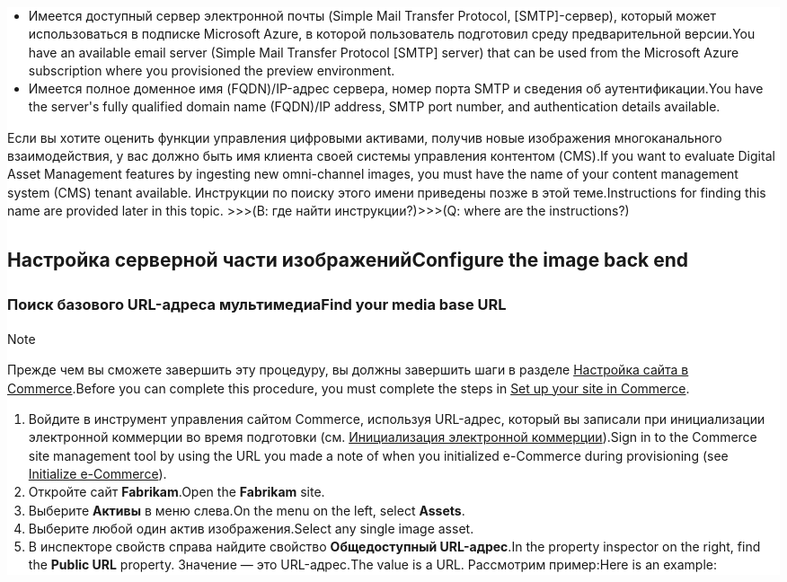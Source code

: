 - <span data-ttu-id="06fd7-107">Имеется доступный сервер электронной почты (Simple Mail Transfer Protocol, \[SMTP\]-сервер), который может использоваться в подписке Microsoft Azure, в которой пользователь подготовил среду предварительной версии.</span><span class="sxs-lookup"><span data-stu-id="06fd7-107">You have an available email server (Simple Mail Transfer Protocol \[SMTP\] server) that can be used from the Microsoft Azure subscription where you provisioned the preview environment.</span></span>
- <span data-ttu-id="06fd7-108">Имеется полное доменное имя (FQDN)/IP-адрес сервера, номер порта SMTP и сведения об аутентификации.</span><span class="sxs-lookup"><span data-stu-id="06fd7-108">You have the server's fully qualified domain name (FQDN)/IP address, SMTP port number, and authentication details available.</span></span>

<span data-ttu-id="06fd7-109">Если вы хотите оценить функции управления цифровыми активами, получив новые изображения многоканального взаимодействия, у вас должно быть имя клиента своей системы управления контентом (CMS).</span><span class="sxs-lookup"><span data-stu-id="06fd7-109">If you want to evaluate Digital Asset Management features by ingesting new omni-channel images, you must have the name of your content management system (CMS) tenant available.</span></span> <span data-ttu-id="06fd7-110">Инструкции по поиску этого имени приведены позже в этой теме.</span><span class="sxs-lookup"><span data-stu-id="06fd7-110">Instructions for finding this name are provided later in this topic.</span></span> <span data-ttu-id="06fd7-111">>>>(В: где найти инструкции?)</span><span class="sxs-lookup"><span data-stu-id="06fd7-111">>>>(Q: where are the instructions?)</span></span>

## <a name="configure-the-image-back-end"></a><span data-ttu-id="06fd7-112">Настройка серверной части изображений</span><span class="sxs-lookup"><span data-stu-id="06fd7-112">Configure the image back end</span></span>

### <a name="find-your-media-base-url"></a><span data-ttu-id="06fd7-113">Поиск базового URL-адреса мультимедиа</span><span class="sxs-lookup"><span data-stu-id="06fd7-113">Find your media base URL</span></span>

> [!NOTE]
> <span data-ttu-id="06fd7-114">Прежде чем вы сможете завершить эту процедуру, вы должны завершить шаги в разделе [Настройка сайта в Commerce](cpe-post-provisioning.md#set-up-your-site-in-commerce).</span><span class="sxs-lookup"><span data-stu-id="06fd7-114">Before you can complete this procedure, you must complete the steps in [Set up your site in Commerce](cpe-post-provisioning.md#set-up-your-site-in-commerce).</span></span>

1. <span data-ttu-id="06fd7-115">Войдите в инструмент управления сайтом Commerce, используя URL-адрес, который вы записали при инициализации электронной коммерции во время подготовки (см. [Инициализация электронной коммерции](provisioning-guide.md#initialize-e-commerce)).</span><span class="sxs-lookup"><span data-stu-id="06fd7-115">Sign in to the Commerce site management tool by using the URL you made a note of when you initialized e-Commerce during provisioning (see [Initialize e-Commerce](provisioning-guide.md#initialize-e-commerce)).</span></span>
1. <span data-ttu-id="06fd7-116">Откройте сайт **Fabrikam**.</span><span class="sxs-lookup"><span data-stu-id="06fd7-116">Open the **Fabrikam** site.</span></span>
1. <span data-ttu-id="06fd7-117">Выберите **Активы** в меню слева.</span><span class="sxs-lookup"><span data-stu-id="06fd7-117">On the menu on the left, select **Assets**.</span></span>
1. <span data-ttu-id="06fd7-118">Выберите любой один актив изображения.</span><span class="sxs-lookup"><span data-stu-id="06fd7-118">Select any single image asset.</span></span>
1. <span data-ttu-id="06fd7-119">В инспекторе свойств справа найдите свойство **Общедоступный URL-адрес**.</span><span class="sxs-lookup"><span data-stu-id="06fd7-119">In the property inspector on the right, find the **Public URL** property.</span></span> <span data-ttu-id="06fd7-120">Значение — это URL-адрес.</span><span class="sxs-lookup"><span data-stu-id="06fd7-120">The value is a URL.</span></span> <span data-ttu-id="06fd7-121">Рассмотрим пример:</span><span class="sxs-lookup"><span data-stu-id="06fd7-121">Here is an example:</span></span>
